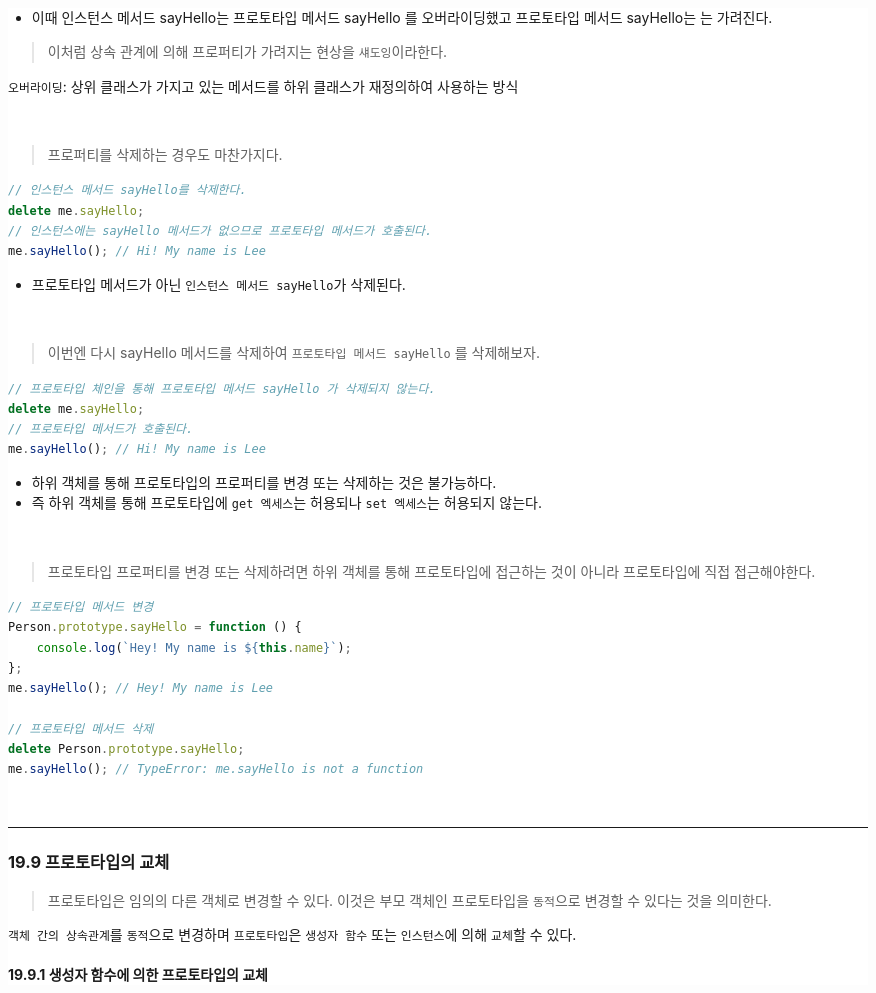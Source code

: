 -   이때 인스턴스 메서드 sayHello는 프로토타입 메서드 sayHello 를 오버라이딩했고 프로토타입 메서드 sayHello는 는 가려진다.

> 이처럼 상속 관계에 의해 프로퍼티가 가려지는 현상을 `섀도잉`이라한다.

`오버라이딩`: 상위 클래스가 가지고 있는 메서드를 하위 클래스가 재정의하여 사용하는 방식

<br>

> 프로퍼티를 삭제하는 경우도 마찬가지다.

```js
// 인스턴스 메서드 sayHello를 삭제한다.
delete me.sayHello;
// 인스턴스에는 sayHello 메서드가 없으므로 프로토타입 메서드가 호출된다.
me.sayHello(); // Hi! My name is Lee
```

-   프로토타입 메서드가 아닌 `인스턴스 메서드 sayHello`가 삭제된다.

<br>

> 이번엔 다시 sayHello 메서드를 삭제하여 `프로토타입 메서드 sayHello` 를 삭제해보자.

```js
// 프로토타입 체인을 통해 프로토타입 메서드 sayHello 가 삭제되지 않는다.
delete me.sayHello;
// 프로토타입 메서드가 호출된다.
me.sayHello(); // Hi! My name is Lee
```

-   하위 객체를 통해 프로토타입의 프로퍼티를 변경 또는 삭제하는 것은 불가능하다.
-   즉 하위 객체를 통해 프로토타입에 `get 엑세스`는 허용되나 `set 엑세스`는 허용되지 않는다.

<br>

> 프로토타입 프로퍼티를 변경 또는 삭제하려면 하위 객체를 통해 프로토타입에 접근하는 것이 아니라 프로토타입에 직접 접근해야한다.

```js
// 프로토타입 메서드 변경
Person.prototype.sayHello = function () {
    console.log(`Hey! My name is ${this.name}`);
};
me.sayHello(); // Hey! My name is Lee

// 프로토타입 메서드 삭제
delete Person.prototype.sayHello;
me.sayHello(); // TypeError: me.sayHello is not a function
```

<br>

---

### 19.9 프로토타입의 교체

> 프로토타입은 임의의 다른 객체로 변경할 수 있다. 이것은 부모 객체인 프로토타입을 `동적`으로 변경할 수 있다는 것을 의미한다.

`객체 간의 상속관계`를 `동적`으로 변경하며 `프로토타입`은 `생성자 함수` 또는 `인스턴스`에 의해 `교체`할 수 있다.

#### 19.9.1 생성자 함수에 의한 프로토타입의 교체
